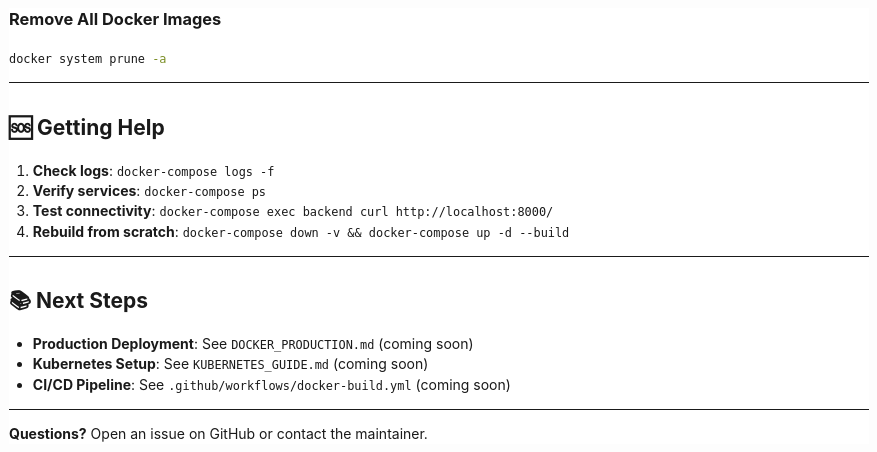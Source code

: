 ### Remove All Docker Images
```bash
docker system prune -a
```

---

## 🆘 Getting Help

1. **Check logs**: `docker-compose logs -f`
2. **Verify services**: `docker-compose ps`
3. **Test connectivity**: `docker-compose exec backend curl http://localhost:8000/`
4. **Rebuild from scratch**: `docker-compose down -v && docker-compose up -d --build`

---

## 📚 Next Steps

- **Production Deployment**: See `DOCKER_PRODUCTION.md` (coming soon)
- **Kubernetes Setup**: See `KUBERNETES_GUIDE.md` (coming soon)
- **CI/CD Pipeline**: See `.github/workflows/docker-build.yml` (coming soon)

---

**Questions?** Open an issue on GitHub or contact the maintainer.

